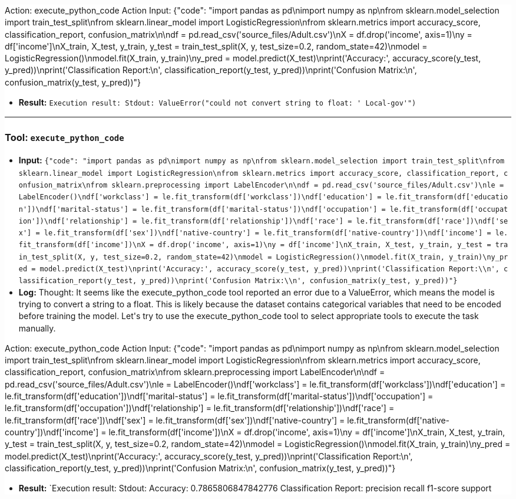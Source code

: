 Action: execute_python_code
Action Input: {"code": "import pandas as pd\nimport numpy as np\nfrom sklearn.model_selection import train_test_split\nfrom sklearn.linear_model import LogisticRegression\nfrom sklearn.metrics import accuracy_score, classification_report, confusion_matrix\n\ndf = pd.read_csv('source_files/Adult.csv')\nX = df.drop('income', axis=1)\ny = df['income']\nX_train, X_test, y_train, y_test = train_test_split(X, y, test_size=0.2, random_state=42)\nmodel = LogisticRegression()\nmodel.fit(X_train, y_train)\ny_pred = model.predict(X_test)\nprint('Accuracy:', accuracy_score(y_test, y_pred))\nprint('Classification Report:\\n', classification_report(y_test, y_pred))\nprint('Confusion Matrix:\\n', confusion_matrix(y_test, y_pred))"}
- **Result:** `Execution result:
Stdout: ValueError("could not convert string to float: ' Local-gov'")`

---

### Tool: `execute_python_code`
- **Input:** `{"code": "import pandas as pd\nimport numpy as np\nfrom sklearn.model_selection import train_test_split\nfrom sklearn.linear_model import LogisticRegression\nfrom sklearn.metrics import accuracy_score, classification_report, confusion_matrix\nfrom sklearn.preprocessing import LabelEncoder\n\ndf = pd.read_csv('source_files/Adult.csv')\nle = LabelEncoder()\ndf['workclass'] = le.fit_transform(df['workclass'])\ndf['education'] = le.fit_transform(df['education'])\ndf['marital-status'] = le.fit_transform(df['marital-status'])\ndf['occupation'] = le.fit_transform(df['occupation'])\ndf['relationship'] = le.fit_transform(df['relationship'])\ndf['race'] = le.fit_transform(df['race'])\ndf['sex'] = le.fit_transform(df['sex'])\ndf['native-country'] = le.fit_transform(df['native-country'])\ndf['income'] = le.fit_transform(df['income'])\nX = df.drop('income', axis=1)\ny = df['income']\nX_train, X_test, y_train, y_test = train_test_split(X, y, test_size=0.2, random_state=42)\nmodel = LogisticRegression()\nmodel.fit(X_train, y_train)\ny_pred = model.predict(X_test)\nprint('Accuracy:', accuracy_score(y_test, y_pred))\nprint('Classification Report:\\n', classification_report(y_test, y_pred))\nprint('Confusion Matrix:\\n', confusion_matrix(y_test, y_pred))"}`
- **Log:** Thought: It seems like the execute_python_code tool reported an error due to a ValueError, which means the model is trying to convert a string to a float. This is likely because the dataset contains categorical variables that need to be encoded before training the model. Let's try to use the execute_python_code tool to select appropriate tools to execute the task manually.

Action: execute_python_code
Action Input: {"code": "import pandas as pd\nimport numpy as np\nfrom sklearn.model_selection import train_test_split\nfrom sklearn.linear_model import LogisticRegression\nfrom sklearn.metrics import accuracy_score, classification_report, confusion_matrix\nfrom sklearn.preprocessing import LabelEncoder\n\ndf = pd.read_csv('source_files/Adult.csv')\nle = LabelEncoder()\ndf['workclass'] = le.fit_transform(df['workclass'])\ndf['education'] = le.fit_transform(df['education'])\ndf['marital-status'] = le.fit_transform(df['marital-status'])\ndf['occupation'] = le.fit_transform(df['occupation'])\ndf['relationship'] = le.fit_transform(df['relationship'])\ndf['race'] = le.fit_transform(df['race'])\ndf['sex'] = le.fit_transform(df['sex'])\ndf['native-country'] = le.fit_transform(df['native-country'])\ndf['income'] = le.fit_transform(df['income'])\nX = df.drop('income', axis=1)\ny = df['income']\nX_train, X_test, y_train, y_test = train_test_split(X, y, test_size=0.2, random_state=42)\nmodel = LogisticRegression()\nmodel.fit(X_train, y_train)\ny_pred = model.predict(X_test)\nprint('Accuracy:', accuracy_score(y_test, y_pred))\nprint('Classification Report:\\n', classification_report(y_test, y_pred))\nprint('Confusion Matrix:\\n', confusion_matrix(y_test, y_pred))"}
- **Result:** `Execution result:
Stdout: Accuracy: 0.7865806847842776
Classification Report:
               precision    recall  f1-score   support
